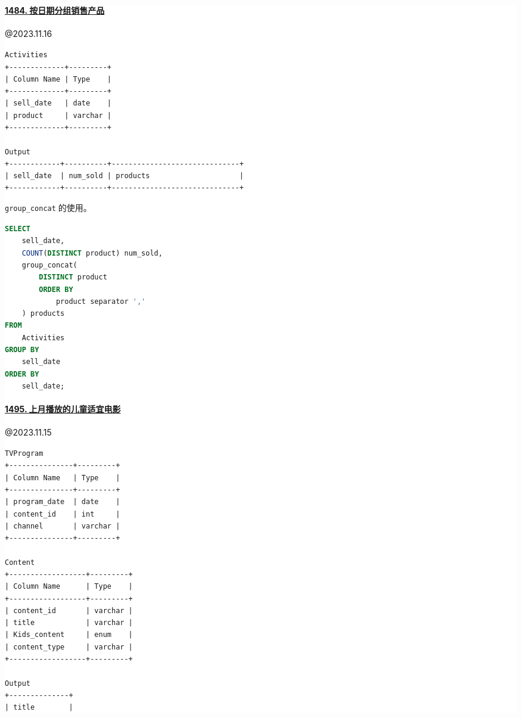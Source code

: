 #### [1484. 按日期分组销售产品](https://leetcode.cn/problems/group-sold-products-by-the-date/)

@2023.11.16

```text
Activities
+-------------+---------+
| Column Name | Type    |
+-------------+---------+
| sell_date   | date    |
| product     | varchar |
+-------------+---------+

Output
+------------+----------+------------------------------+
| sell_date  | num_sold | products                     |
+------------+----------+------------------------------+
```

`group_concat` 的使用。

```sql
SELECT
    sell_date,
    COUNT(DISTINCT product) num_sold,
    group_concat(
        DISTINCT product
        ORDER BY
            product separator ','
    ) products
FROM
    Activities
GROUP BY
    sell_date
ORDER BY
    sell_date;
```

#### [1495. 上月播放的儿童适宜电影](https://leetcode.cn/problems/friendly-movies-streamed-last-month/)

@2023.11.15

```text
TVProgram
+---------------+---------+
| Column Name   | Type    |
+---------------+---------+
| program_date  | date    |
| content_id    | int     |
| channel       | varchar |
+---------------+---------+

Content
+------------------+---------+
| Column Name      | Type    |
+------------------+---------+
| content_id       | varchar |
| title            | varchar |
| Kids_content     | enum    |
| content_type     | varchar |
+------------------+---------+

Output
+--------------+
| title        |
```